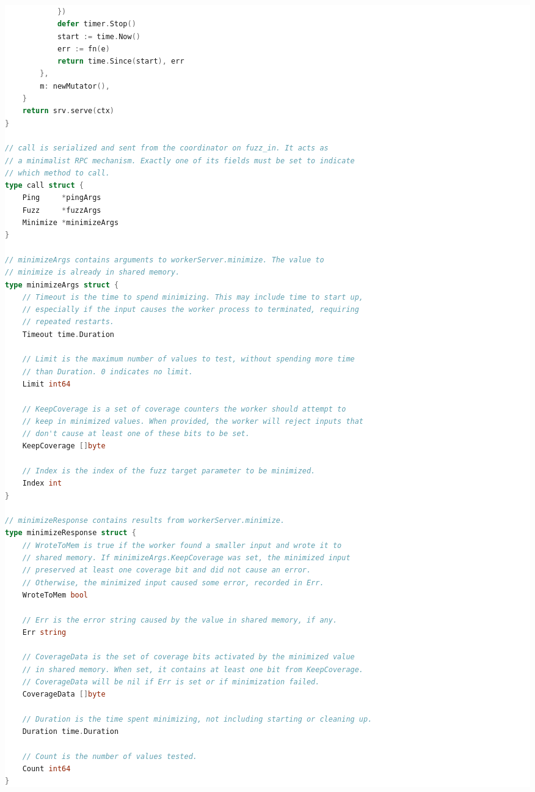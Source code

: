 ```go
			})
			defer timer.Stop()
			start := time.Now()
			err := fn(e)
			return time.Since(start), err
		},
		m: newMutator(),
	}
	return srv.serve(ctx)
}

// call is serialized and sent from the coordinator on fuzz_in. It acts as
// a minimalist RPC mechanism. Exactly one of its fields must be set to indicate
// which method to call.
type call struct {
	Ping     *pingArgs
	Fuzz     *fuzzArgs
	Minimize *minimizeArgs
}

// minimizeArgs contains arguments to workerServer.minimize. The value to
// minimize is already in shared memory.
type minimizeArgs struct {
	// Timeout is the time to spend minimizing. This may include time to start up,
	// especially if the input causes the worker process to terminated, requiring
	// repeated restarts.
	Timeout time.Duration

	// Limit is the maximum number of values to test, without spending more time
	// than Duration. 0 indicates no limit.
	Limit int64

	// KeepCoverage is a set of coverage counters the worker should attempt to
	// keep in minimized values. When provided, the worker will reject inputs that
	// don't cause at least one of these bits to be set.
	KeepCoverage []byte

	// Index is the index of the fuzz target parameter to be minimized.
	Index int
}

// minimizeResponse contains results from workerServer.minimize.
type minimizeResponse struct {
	// WroteToMem is true if the worker found a smaller input and wrote it to
	// shared memory. If minimizeArgs.KeepCoverage was set, the minimized input
	// preserved at least one coverage bit and did not cause an error.
	// Otherwise, the minimized input caused some error, recorded in Err.
	WroteToMem bool

	// Err is the error string caused by the value in shared memory, if any.
	Err string

	// CoverageData is the set of coverage bits activated by the minimized value
	// in shared memory. When set, it contains at least one bit from KeepCoverage.
	// CoverageData will be nil if Err is set or if minimization failed.
	CoverageData []byte

	// Duration is the time spent minimizing, not including starting or cleaning up.
	Duration time.Duration

	// Count is the number of values tested.
	Count int64
}
```